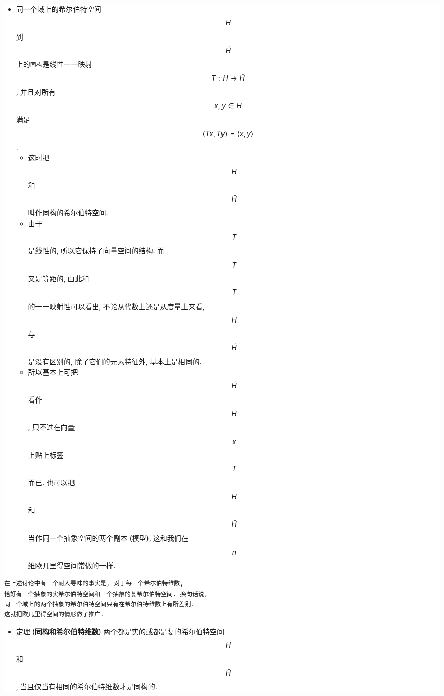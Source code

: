 - 同一个域上的希尔伯特空间
  $$ H $$
  到
  $$ \widetilde{H} $$
  上的`同构`是线性一一映射
  $$ T: H \to \widetilde{H} $$,
  并且对所有
  $$ x, y \in H $$
  满足
  $$ \langle Tx, Ty \rangle = \langle x, y \rangle $$.
  - 这时把
    $$ H $$
    和
    $$ \widetilde{H} $$
    叫作同构的希尔伯特空间.
  - 由于
    $$ T $$
    是线性的, 所以它保持了向量空间的结构. 而
    $$ T $$
    又是等距的, 由此和
    $$ T $$
    的一一映射性可以看出, 不论从代数上还是从度量上来看,
    $$ H $$
    与
    $$ \widetilde{H} $$
    是没有区别的, 除了它们的元素特征外, 基本上是相同的.
  - 所以基本上可把
    $$ \widetilde{H} $$
    看作
    $$ H $$,
    只不过在向量
    $$ x $$
    上贴上标签
    $$ T $$
    而已. 也可以把
    $$ H $$
    和
    $$ \widetilde{H} $$
    当作同一个抽象空间的两个副本 (模型), 这和我们在
    $$ n $$
    维欧几里得空间常做的一样.

```
在上述讨论中有一个耐人寻味的事实是, 对于每一个希尔伯特维数,
恰好有一个抽象的实希尔伯特空间和一个抽象的复希尔伯特空间. 换句话说,
同一个域上的两个抽象的希尔伯特空间只有在希尔伯特维数上有所差别.
这就把欧几里得空间的情形做了推广.
```

- 定理 (__同构和希尔伯特维数__) 两个都是实的或都是复的希尔伯特空间
  $$ H $$
  和
  $$ \widetilde{H} $$,
  当且仅当有相同的希尔伯特维数才是同构的.
